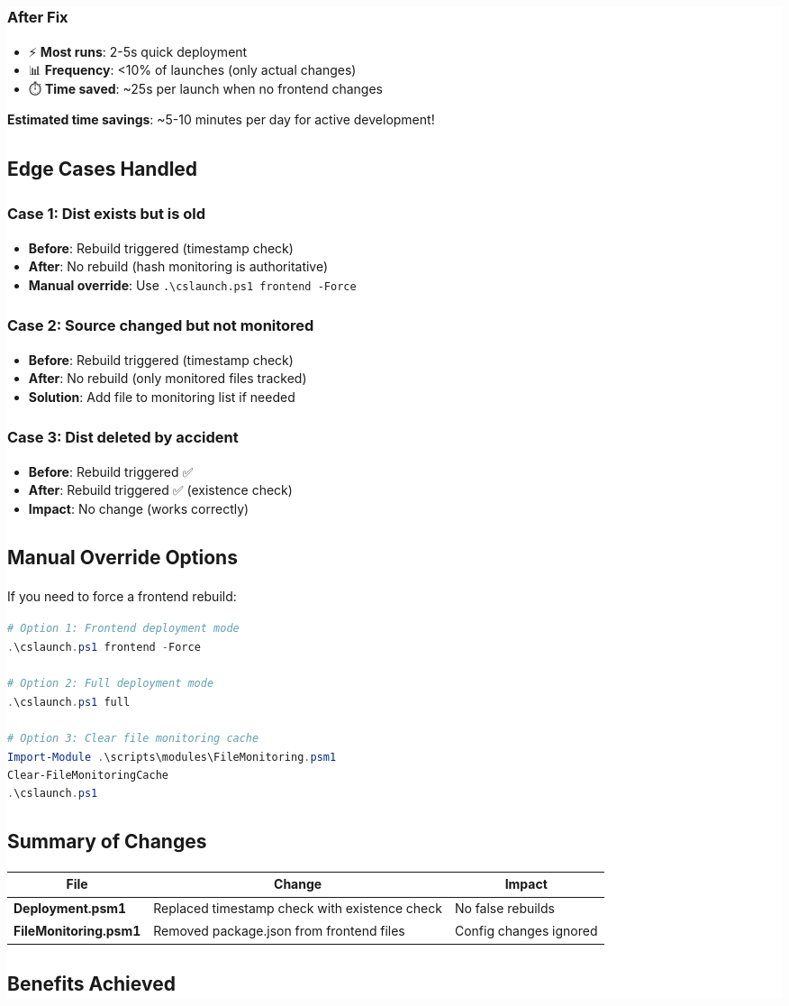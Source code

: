 ### After Fix
- ⚡ **Most runs**: 2-5s quick deployment
- 📊 **Frequency**: <10% of launches (only actual changes)
- ⏱️ **Time saved**: ~25s per launch when no frontend changes

**Estimated time savings**: ~5-10 minutes per day for active development!

## Edge Cases Handled

### Case 1: Dist exists but is old
- **Before**: Rebuild triggered (timestamp check)
- **After**: No rebuild (hash monitoring is authoritative)
- **Manual override**: Use `.\cslaunch.ps1 frontend -Force`

### Case 2: Source changed but not monitored
- **Before**: Rebuild triggered (timestamp check)
- **After**: No rebuild (only monitored files tracked)
- **Solution**: Add file to monitoring list if needed

### Case 3: Dist deleted by accident
- **Before**: Rebuild triggered ✅
- **After**: Rebuild triggered ✅ (existence check)
- **Impact**: No change (works correctly)

## Manual Override Options

If you need to force a frontend rebuild:

```powershell
# Option 1: Frontend deployment mode
.\cslaunch.ps1 frontend -Force

# Option 2: Full deployment mode
.\cslaunch.ps1 full

# Option 3: Clear file monitoring cache
Import-Module .\scripts\modules\FileMonitoring.psm1
Clear-FileMonitoringCache
.\cslaunch.ps1
```

## Summary of Changes

| File | Change | Impact |
|------|--------|--------|
| **Deployment.psm1** | Replaced timestamp check with existence check | No false rebuilds |
| **FileMonitoring.psm1** | Removed package.json from frontend files | Config changes ignored |

## Benefits Achieved
